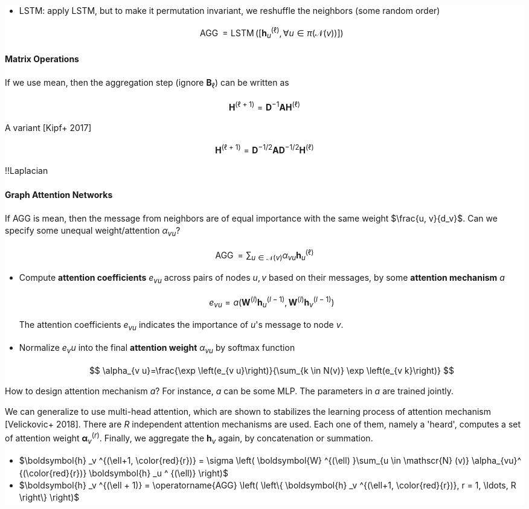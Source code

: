- LSTM: apply LSTM, but to make it permutation invariant, we reshuffle the neighbors (some random order)

  $$
  \operatorname{AGG}  = \operatorname{LSTM} \left( \left[ \boldsymbol{h} _u ^{(\ell)} , \forall u \in \pi (\mathscr{N} (v)) \right] \right)
  $$

#### Matrix Operations

If we use mean, then the aggregation step (ignore $\boldsymbol{B}_\ell$) can be written as

$$
\boldsymbol{H} ^{(\ell+1)}  = \boldsymbol{D} ^{-1} \boldsymbol{A} \boldsymbol{H}  ^{(\ell)}
$$

A variant [Kipf+ 2017]

$$
\boldsymbol{H} ^{(\ell+1)}  = \boldsymbol{D} ^{-1/2} \boldsymbol{A} \boldsymbol{D} ^{-1/2} \boldsymbol{H}  ^{(\ell)}
$$

!!Laplacian

#### Graph Attention Networks

If AGG is mean, then the message from neighbors are of equal importance with the same weight $\frac{u, v}{d_v}$. Can we specify some unequal weight/attention $\alpha_{vu}$?

$$
\operatorname{AGG} = \sum_{u \in \mathscr{N} (v)} \alpha_{vu} \boldsymbol{h} _u ^ {(\ell)}
$$

- Compute **attention coefficients** $e_{vu}$ across pairs of nodes $u, v$ based on their messages, by some **attention mechanism** $a$

  $$
  e_{v u}=a\left(\mathbf{W}^{(l)} \mathbf{h}_{u}^{(l-1)}, \mathbf{W}^{(l)} \boldsymbol{h}_{v}^{(l-1)}\right)
  $$

  The attention coefficients $e_{vu}$ indicates the importance of $u$'s message to node $v$.

- Normalize $e_vu$ into the final **attention weight** $\alpha_{vu}$ by softmax function

  $$
  \alpha_{v u}=\frac{\exp \left(e_{v u}\right)}{\sum_{k \in N(v)} \exp \left(e_{v k}\right)}
  $$

How to design attention mechanism $a$? For instance, $a$ can be some MLP. The parameters in $a$ are trained jointly.

We can generalize to use multi-head attention, which are shown to stabilizes the learning process of attention mechanism [Velickovic+ 2018]. There are $R$ independent attention mechanisms are used. Each one of them, namely a 'heard', computes a set of attention weight $\boldsymbol{\alpha} _{v} ^{(r)}$. Finally, we aggregate the $\boldsymbol{h} _v$ again, by concatenation or summation.
- $\boldsymbol{h} _v ^{(\ell+1, \color{red}{r})} = \sigma \left( \boldsymbol{W} ^{(\ell) }\sum_{u \in \mathscr{N} (v)} \alpha_{vu}^ {(\color{red}{r})} \boldsymbol{h} _u ^ {(\ell)}  \right)$
- $\boldsymbol{h} _v ^{(\ell + 1)}  = \operatorname{AGG} \left( \left\{ \boldsymbol{h} _v ^{(\ell+1, \color{red}{r})}, r = 1, \ldots, R \right\}  \right)$
